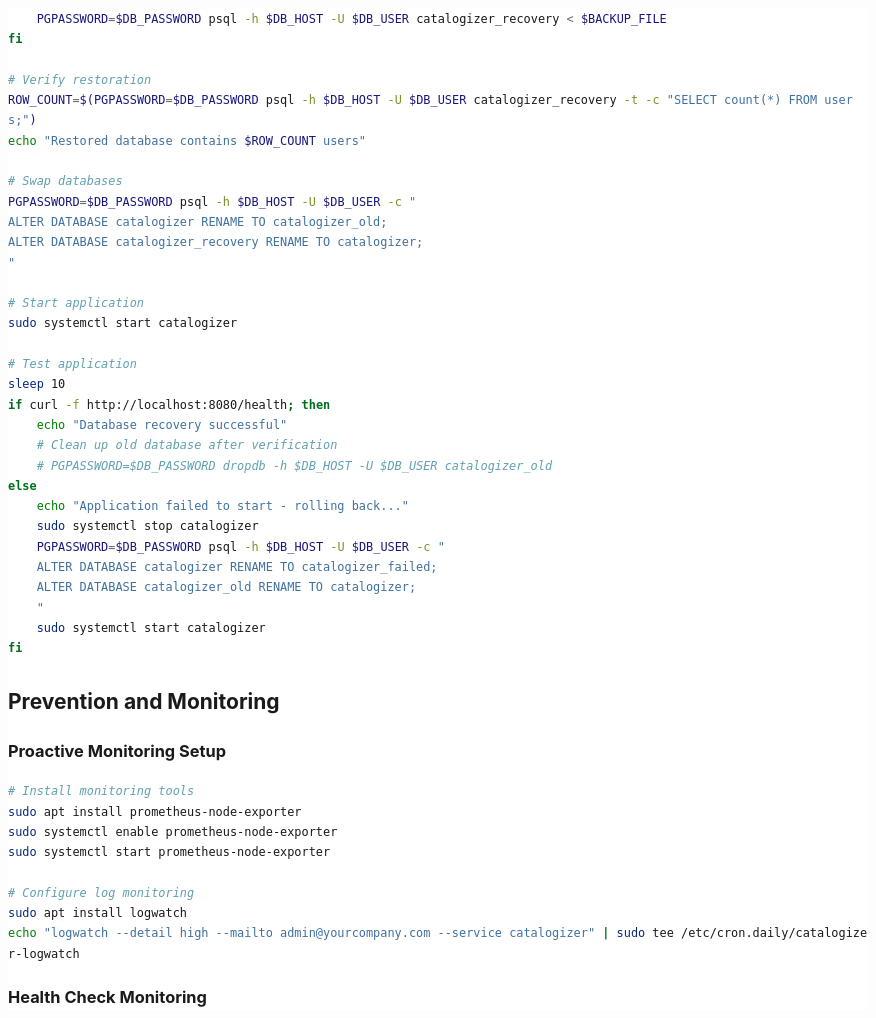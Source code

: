 ```bash
    PGPASSWORD=$DB_PASSWORD psql -h $DB_HOST -U $DB_USER catalogizer_recovery < $BACKUP_FILE
fi

# Verify restoration
ROW_COUNT=$(PGPASSWORD=$DB_PASSWORD psql -h $DB_HOST -U $DB_USER catalogizer_recovery -t -c "SELECT count(*) FROM users;")
echo "Restored database contains $ROW_COUNT users"

# Swap databases
PGPASSWORD=$DB_PASSWORD psql -h $DB_HOST -U $DB_USER -c "
ALTER DATABASE catalogizer RENAME TO catalogizer_old;
ALTER DATABASE catalogizer_recovery RENAME TO catalogizer;
"

# Start application
sudo systemctl start catalogizer

# Test application
sleep 10
if curl -f http://localhost:8080/health; then
    echo "Database recovery successful"
    # Clean up old database after verification
    # PGPASSWORD=$DB_PASSWORD dropdb -h $DB_HOST -U $DB_USER catalogizer_old
else
    echo "Application failed to start - rolling back..."
    sudo systemctl stop catalogizer
    PGPASSWORD=$DB_PASSWORD psql -h $DB_HOST -U $DB_USER -c "
    ALTER DATABASE catalogizer RENAME TO catalogizer_failed;
    ALTER DATABASE catalogizer_old RENAME TO catalogizer;
    "
    sudo systemctl start catalogizer
fi
```

## Prevention and Monitoring

### Proactive Monitoring Setup

```bash
# Install monitoring tools
sudo apt install prometheus-node-exporter
sudo systemctl enable prometheus-node-exporter
sudo systemctl start prometheus-node-exporter

# Configure log monitoring
sudo apt install logwatch
echo "logwatch --detail high --mailto admin@yourcompany.com --service catalogizer" | sudo tee /etc/cron.daily/catalogizer-logwatch
```

### Health Check Monitoring
